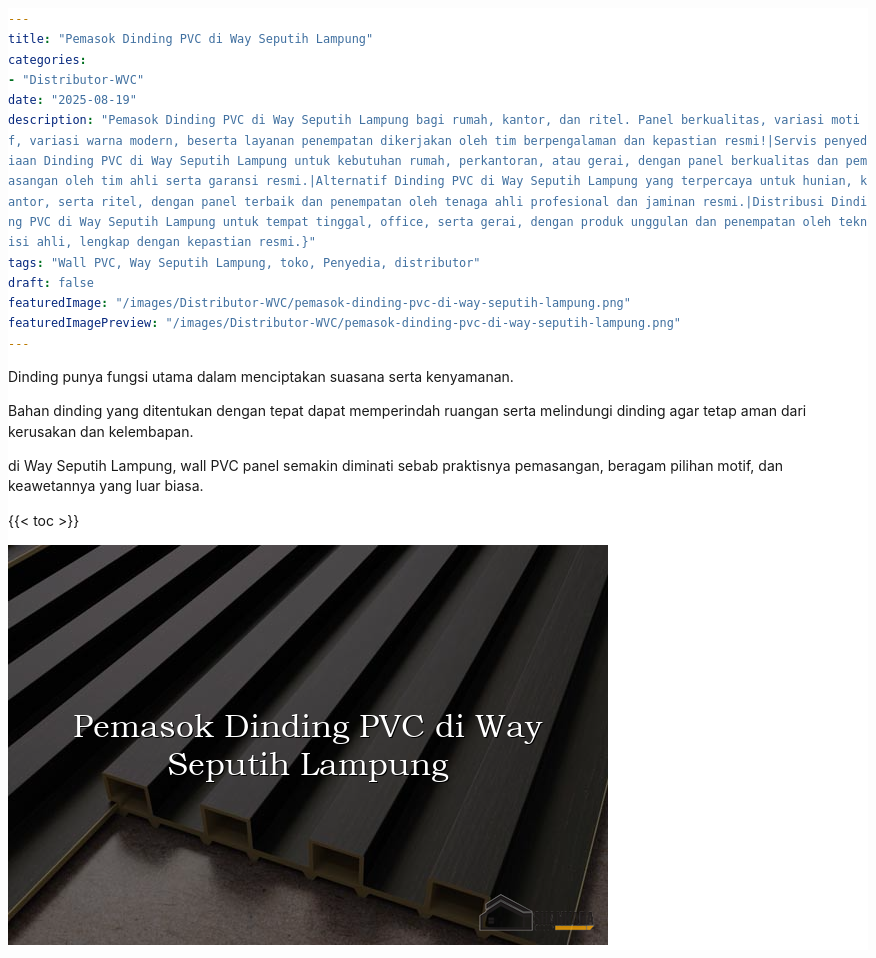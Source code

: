```yaml
---
title: "Pemasok Dinding PVC di Way Seputih Lampung"
categories:
- "Distributor-WVC"
date: "2025-08-19"
description: "Pemasok Dinding PVC di Way Seputih Lampung bagi rumah, kantor, dan ritel. Panel berkualitas, variasi motif, variasi warna modern, beserta layanan penempatan dikerjakan oleh tim berpengalaman dan kepastian resmi!|Servis penyediaan Dinding PVC di Way Seputih Lampung untuk kebutuhan rumah, perkantoran, atau gerai, dengan panel berkualitas dan pemasangan oleh tim ahli serta garansi resmi.|Alternatif Dinding PVC di Way Seputih Lampung yang terpercaya untuk hunian, kantor, serta ritel, dengan panel terbaik dan penempatan oleh tenaga ahli profesional dan jaminan resmi.|Distribusi Dinding PVC di Way Seputih Lampung untuk tempat tinggal, office, serta gerai, dengan produk unggulan dan penempatan oleh teknisi ahli, lengkap dengan kepastian resmi.}"
tags: "Wall PVC, Way Seputih Lampung, toko, Penyedia, distributor"
draft: false
featuredImage: "/images/Distributor-WVC/pemasok-dinding-pvc-di-way-seputih-lampung.png"
featuredImagePreview: "/images/Distributor-WVC/pemasok-dinding-pvc-di-way-seputih-lampung.png"
---
```


Dinding punya fungsi utama dalam menciptakan suasana serta kenyamanan.

Bahan dinding yang ditentukan dengan tepat dapat memperindah ruangan serta melindungi dinding agar tetap aman dari kerusakan dan kelembapan.

di Way Seputih Lampung, wall PVC panel semakin diminati sebab praktisnya pemasangan, beragam pilihan motif, dan keawetannya yang luar biasa.

{{< toc >}}

![Pemasok Dinding PVC di Way Seputih Lampung](/images/Distributor-WVC/Pemasok-Dinding-PVC-di-Way-Seputih-Lampung.png)
